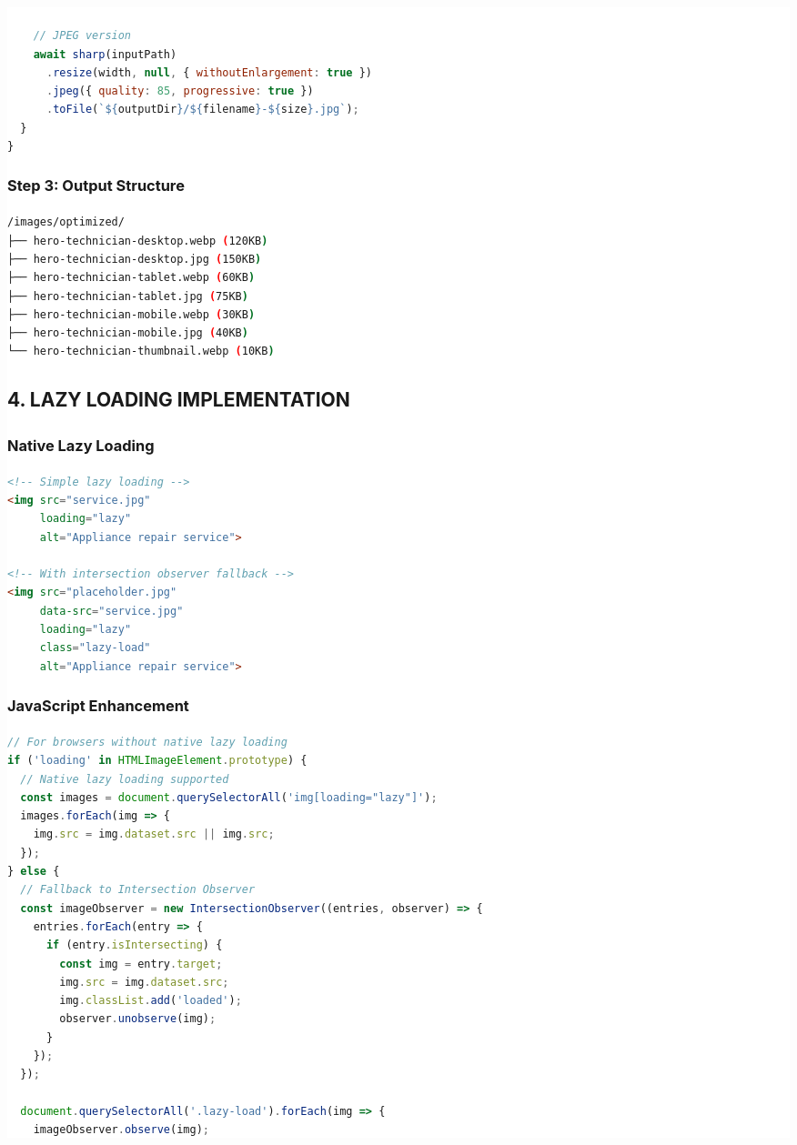 ```javascript
    
    // JPEG version
    await sharp(inputPath)
      .resize(width, null, { withoutEnlargement: true })
      .jpeg({ quality: 85, progressive: true })
      .toFile(`${outputDir}/${filename}-${size}.jpg`);
  }
}
```

### Step 3: Output Structure
```bash
/images/optimized/
├── hero-technician-desktop.webp (120KB)
├── hero-technician-desktop.jpg (150KB)
├── hero-technician-tablet.webp (60KB)
├── hero-technician-tablet.jpg (75KB)
├── hero-technician-mobile.webp (30KB)
├── hero-technician-mobile.jpg (40KB)
└── hero-technician-thumbnail.webp (10KB)
```

## 4. LAZY LOADING IMPLEMENTATION

### Native Lazy Loading
```html
<!-- Simple lazy loading -->
<img src="service.jpg" 
     loading="lazy" 
     alt="Appliance repair service">

<!-- With intersection observer fallback -->
<img src="placeholder.jpg" 
     data-src="service.jpg"
     loading="lazy"
     class="lazy-load"
     alt="Appliance repair service">
```

### JavaScript Enhancement
```javascript
// For browsers without native lazy loading
if ('loading' in HTMLImageElement.prototype) {
  // Native lazy loading supported
  const images = document.querySelectorAll('img[loading="lazy"]');
  images.forEach(img => {
    img.src = img.dataset.src || img.src;
  });
} else {
  // Fallback to Intersection Observer
  const imageObserver = new IntersectionObserver((entries, observer) => {
    entries.forEach(entry => {
      if (entry.isIntersecting) {
        const img = entry.target;
        img.src = img.dataset.src;
        img.classList.add('loaded');
        observer.unobserve(img);
      }
    });
  });
  
  document.querySelectorAll('.lazy-load').forEach(img => {
    imageObserver.observe(img);
```